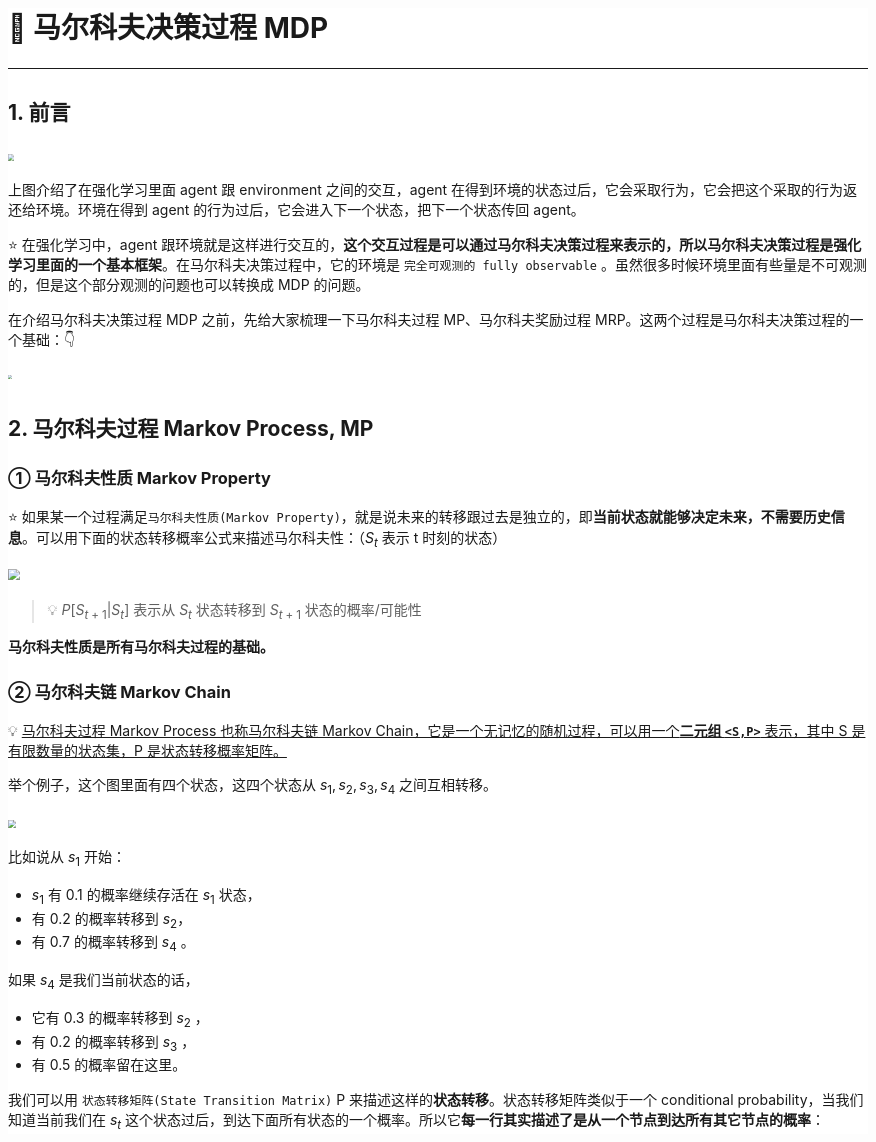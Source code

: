 # 🍍 马尔科夫决策过程 MDP

---

## 1. 前言

<img src="https://cs-wiki.oss-cn-shanghai.aliyuncs.com/img/2.2.png" style="zoom:40%;" />

上图介绍了在强化学习里面 agent 跟 environment 之间的交互，agent 在得到环境的状态过后，它会采取行为，它会把这个采取的行为返还给环境。环境在得到 agent 的行为过后，它会进入下一个状态，把下一个状态传回 agent。

⭐ 在强化学习中，agent 跟环境就是这样进行交互的，**这个交互过程是可以通过马尔科夫决策过程来表示的，所以马尔科夫决策过程是强化学习里面的一个基本框架**。在马尔科夫决策过程中，它的环境是 `完全可观测的 fully observable` 。虽然很多时候环境里面有些量是不可观测的，但是这个部分观测的问题也可以转换成 MDP 的问题。

在介绍马尔科夫决策过程 MDP 之前，先给大家梳理一下马尔科夫过程 MP、马尔科夫奖励过程 MRP。这两个过程是马尔科夫决策过程的一个基础：👇

<img src="https://cs-wiki.oss-cn-shanghai.aliyuncs.com/img/20201021100854.png" style="zoom: 25%;" />

## 2. 马尔科夫过程 Markov Process, MP

### ① 马尔科夫性质 Markov Property

⭐ 如果某一个过程满足`马尔科夫性质(Markov Property)`，就是说未来的转移跟过去是独立的，即**当前状态就能够决定未来，不需要历史信息**。可以用下面的状态转移概率公式来描述马尔科夫性：（$S_t$ 表示 t 时刻的状态）

<img src="https://cs-wiki.oss-cn-shanghai.aliyuncs.com/img/20201021101427.png" style="zoom:72%;" />

> 💡 $P[S_{t+1}|S_t]$ 表示从 $S_t$ 状态转移到 $S_{t+1}$ 状态的概率/可能性

**马尔科夫性质是所有马尔科夫过程的基础。**

### ② 马尔科夫链 Markov Chain

💡 <u>马尔科夫过程 Markov Process 也称马尔科夫链 Markov Chain，它是一个无记忆的随机过程，可以用一个**二元组 `<S,P>`** 表示，其中 S 是有限数量的状态集，P 是状态转移概率矩阵。</u>

举个例子，这个图里面有四个状态，这四个状态从 $s_1,s_2,s_3,s_4$ 之间互相转移。

<img src="https://cs-wiki.oss-cn-shanghai.aliyuncs.com/img/20201021102754.png" style="zoom:50%;" />

比如说从 $s_1$ 开始：

*  $s_1$ 有 0.1 的概率继续存活在 $s_1$ 状态，
*  有 0.2 的概率转移到 $s_2$， 
*  有 0.7 的概率转移到 $s_4$ 。

如果 $s_4$ 是我们当前状态的话，

* 它有 0.3 的概率转移到 $s_2$ ，
* 有 0.2 的概率转移到 $s_3$ ，
* 有 0.5 的概率留在这里。

我们可以用 `状态转移矩阵(State Transition Matrix)` P 来描述这样的**状态转移**。状态转移矩阵类似于一个 conditional probability，当我们知道当前我们在 $s_t$ 这个状态过后，到达下面所有状态的一个概率。所以它**每一行其实描述了是从一个节点到达所有其它节点的概率**：
